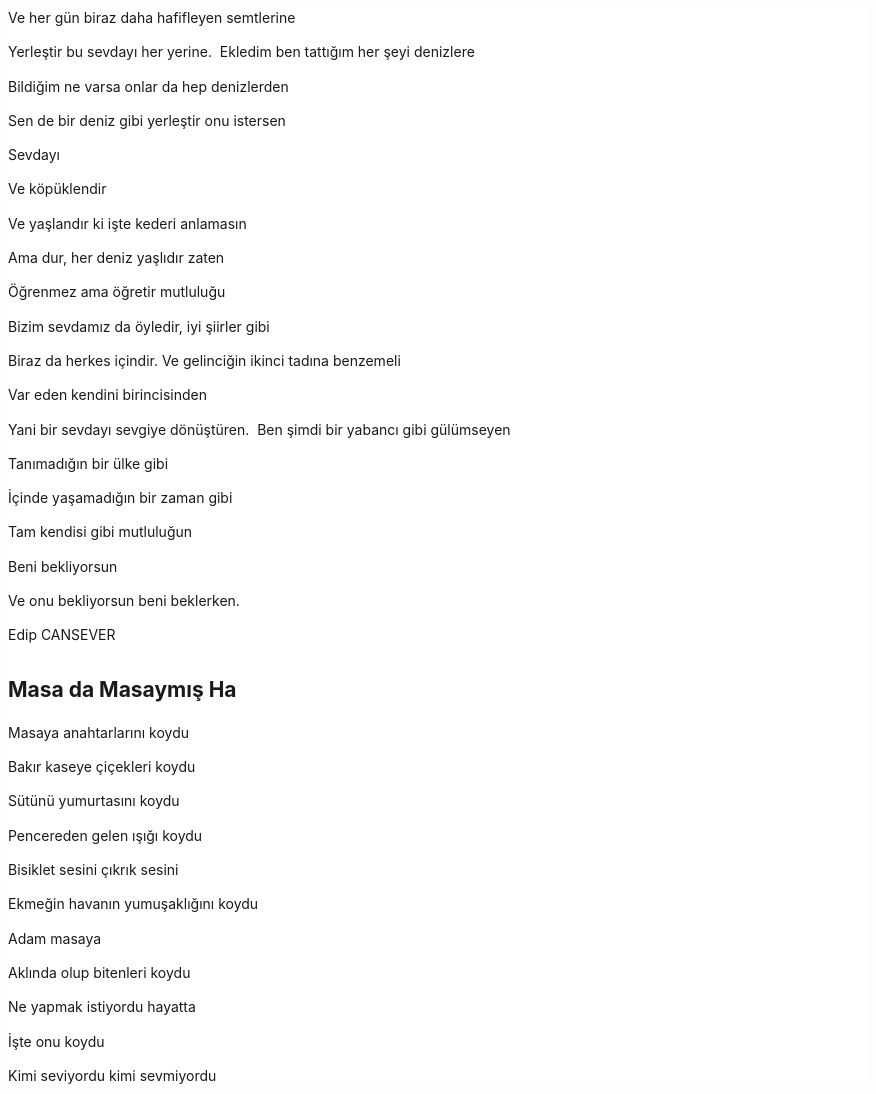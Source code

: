 Ve her gün biraz daha hafifleyen semtlerine  

Yerleştir bu sevdayı her yerine.  
Ekledim ben tattığım her şeyi denizlere  

Bildiğim ne varsa onlar da hep denizlerden   

Sen de bir deniz gibi yerleştir onu istersen  

Sevdayı  

Ve köpüklendir  

Ve yaşlandır ki işte kederi anlamasın  

Ama dur, her deniz yaşlıdır zaten  

Öğrenmez ama öğretir mutluluğu  

Bizim sevdamız da öyledir, iyi şiirler gibi  

Biraz da herkes içindir. Ve gelinciğin ikinci tadına benzemeli  

Var eden kendini birincisinden  

Yani bir sevdayı sevgiye dönüştüren.  
Ben şimdi bir yabancı gibi gülümseyen  

Tanımadığın bir ülke gibi  

İçinde yaşamadığın bir zaman gibi  

Tam kendisi gibi mutluluğun   

Beni bekliyorsun  

Ve onu bekliyorsun beni beklerken.

Edip CANSEVER

## Masa da Masaymış Ha

Masaya anahtarlarını koydu  

Bakır kaseye çiçekleri koydu  

Sütünü yumurtasını koydu  

Pencereden gelen ışığı koydu  

Bisiklet sesini çıkrık sesini  

Ekmeğin havanın yumuşaklığını koydu  

Adam masaya  

Aklında olup bitenleri koydu  

Ne yapmak istiyordu hayatta   

İşte onu koydu  

Kimi seviyordu kimi sevmiyordu  
